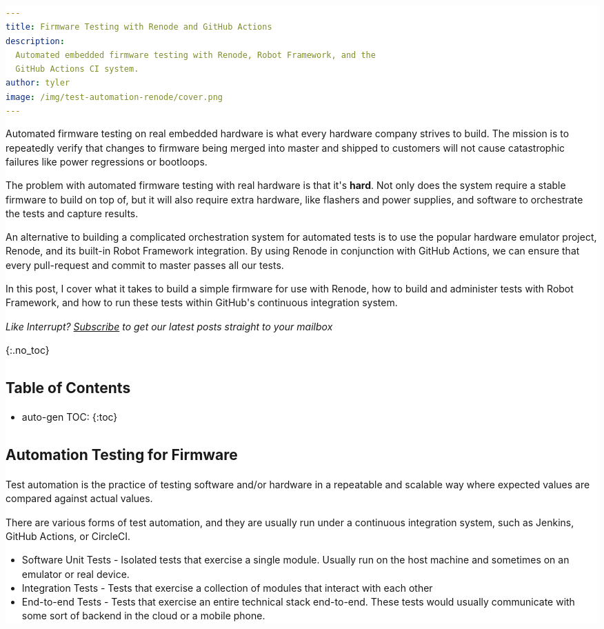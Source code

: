 ```yaml
---
title: Firmware Testing with Renode and GitHub Actions
description:
  Automated embedded firmware testing with Renode, Robot Framework, and the
  GitHub Actions CI system.
author: tyler
image: /img/test-automation-renode/cover.png
---
```


Automated firmware testing on real embedded hardware is what every hardware
company strives to build. The mission is to repeatedly verify that changes to
firmware being merged into master and shipped to customers will not cause
catastrophic failures like power regressions or bootloops.

The problem with automated firmware testing with real hardware is that it's
**hard**. Not only does the system require a stable firmware to build on top of,
but it will also require extra hardware, like flashers and power supplies, and
software to orchestrate the tests and capture results.

An alternative to building a complicated orchestration system for automated
tests is to use the popular hardware emulator project, Renode, and its built-in
Robot Framework integration. By using Renode in conjunction with GitHub Actions,
we can ensure that every pull-request and commit to master passes all our tests.



In this post, I cover what it takes to build a simple firmware for use with
Renode, how to build and administer tests with Robot Framework, and how to run
these tests within GitHub's continuous integration system.



_Like Interrupt? [Subscribe](http://eepurl.com/gpRedv) to get our latest posts
straight to your mailbox_

{:.no_toc}

## Table of Contents


* auto-gen TOC:
{:toc}

## Automation Testing for Firmware

Test automation is the practice of testing software and/or hardware in a
repeatable and scalable way where expected values are compared against actual
values.

There are various forms of test automation, and they are usually run under a
continuous integration system, such as Jenkins, GitHub Actions, or CircleCI.

- Software Unit Tests - Isolated tests that exercise a single module. Usually
  run on the host machine and sometimes on an emulator or real device.
- Integration Tests - Tests that exercise a collection of modules that interact
  with each other
- End-to-end Tests - Tests that exercise an entire technical stack end-to-end.
  These tests would usually communicate with some sort of backend in the cloud
  or a mobile phone.
